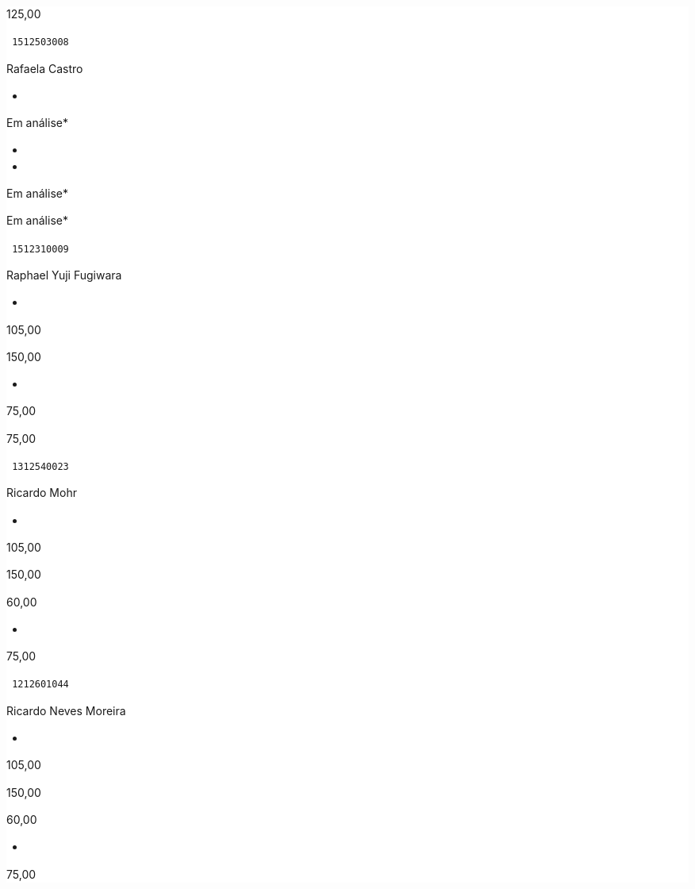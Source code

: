    125,00

     1512503008

   Rafaela Castro

   -

   Em análise*

   -

   -

   Em análise*

   Em análise*

     1512310009

   Raphael Yuji Fugiwara

   -

   105,00

   150,00

   -

   75,00

   75,00

     1312540023

   Ricardo Mohr

   -

   105,00

   150,00

   60,00

   -

   75,00

     1212601044

   Ricardo Neves Moreira

   -

   105,00

   150,00

   60,00

   -

   75,00
